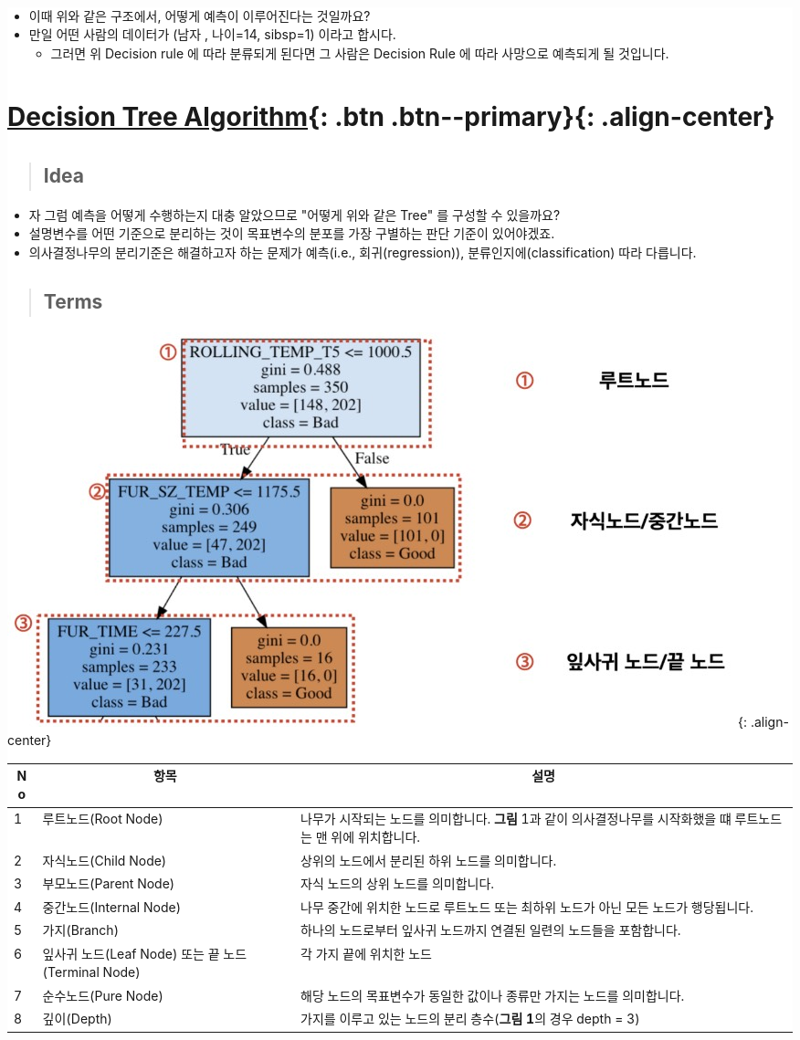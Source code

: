 - 이때 위와 같은 구조에서, 어떻게 예측이 이루어진다는 것일까요? 
- 만일 어떤 사람의 데이터가 (남자 , 나이=14, sibsp=1) 이라고 합시다. 
  - 그러면 위 Decision rule 에 따라 분류되게 된다면 그 사람은 Decision Rule 에 따라 사망으로 예측되게 될 것입니다.

# [Decision Tree Algorithm](#link){: .btn .btn--primary}{: .align-center}

> ## Idea

- 자 그럼 예측을 어떻게 수행하는지 대충 알았으므로 "어떻게 위와 같은 Tree" 를 구성할 수 있을까요?
- 설명변수를 어떤 기준으로 분리하는 것이 목표변수의 분포를 가장 구별하는 판단 기준이 있어야겠죠.
- 의사결정나무의 분리기준은 해결하고자 하는 문제가 예측(i.e., 회귀(regression)), 분류인지에(classification) 따라 다릅니다.

> ## Terms 

![jpg](/assets/images/Stat/164_1.jpg){: .align-center}

| **No** | **항목**                                           | **설명**                                                     |
| ------ | -------------------------------------------------- | ------------------------------------------------------------ |
| 1      | 루트노드(Root Node)                                | 나무가 시작되는 노드를 의미합니다. **그림** 1과 같이 의사결정나무를 시작화했을 떄 루트노드는 맨 위에 위치합니다. |
| 2      | 자식노드(Child Node)                               | 상위의 노드에서 분리된 하위 노드를 의미합니다.               |
| 3      | 부모노드(Parent Node)                              | 자식 노드의 상위 노드를 의미합니다.                          |
| 4      | 중간노드(Internal Node)                            | 나무 중간에 위치한 노드로 루트노드 또는 최하위 노드가 아닌 모든 노드가 행당됩니다. |
| 5      | 가지(Branch)                                       | 하나의 노드로부터 잎사귀 노드까지 연결된 일련의 노드들을 포함합니다. |
| 6      | 잎사귀 노드(Leaf Node) 또는 끝 노드(Terminal Node) | 각 가지 끝에 위치한 노드                                     |
| 7      | 순수노드(Pure Node)                                | 해당 노드의 목표변수가 동일한 값이나 종류만 가지는 노드를 의미합니다. |
| 8      | 깊이(Depth)                                        | 가지를 이루고 있는 노드의 분리 층수(**그림 1**의 경우 depth = 3) |

